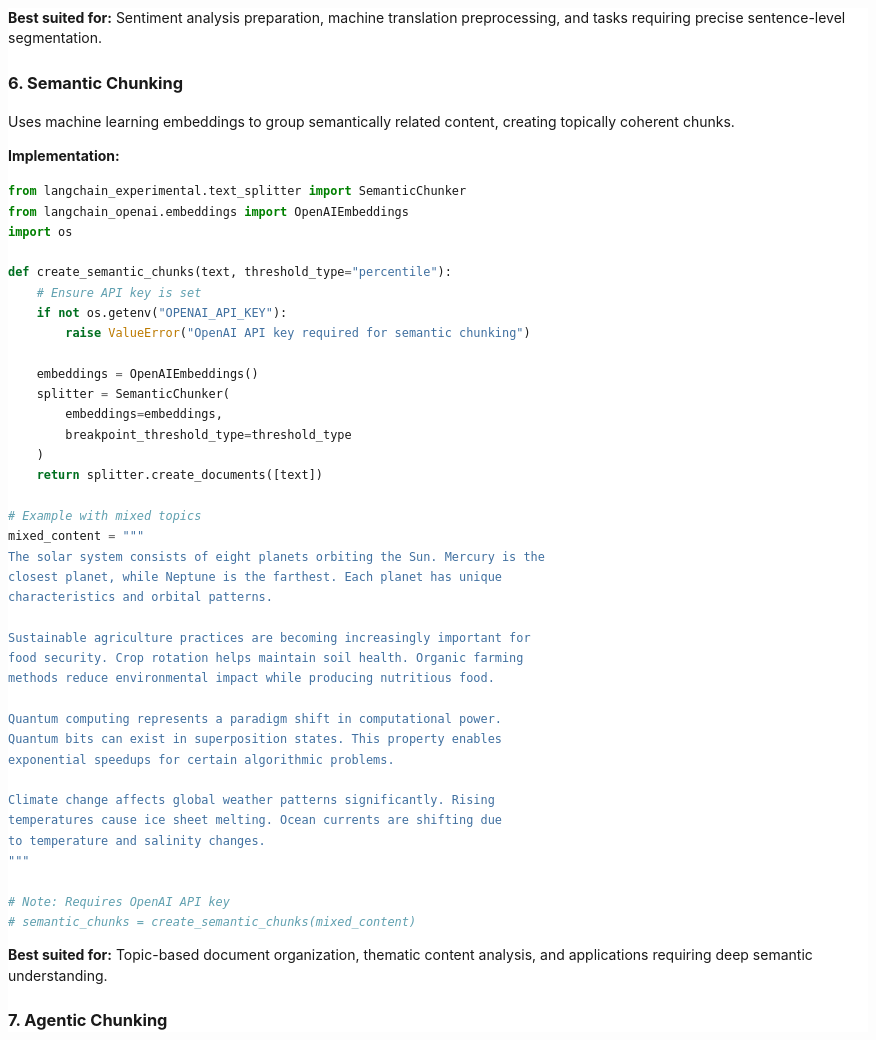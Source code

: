 **Best suited for:** Sentiment analysis preparation, machine translation preprocessing, and tasks requiring precise sentence-level segmentation.

### 6. Semantic Chunking

Uses machine learning embeddings to group semantically related content, creating topically coherent chunks.

**Implementation:**
```python
from langchain_experimental.text_splitter import SemanticChunker
from langchain_openai.embeddings import OpenAIEmbeddings
import os

def create_semantic_chunks(text, threshold_type="percentile"):
    # Ensure API key is set
    if not os.getenv("OPENAI_API_KEY"):
        raise ValueError("OpenAI API key required for semantic chunking")
    
    embeddings = OpenAIEmbeddings()
    splitter = SemanticChunker(
        embeddings=embeddings,
        breakpoint_threshold_type=threshold_type
    )
    return splitter.create_documents([text])

# Example with mixed topics
mixed_content = """
The solar system consists of eight planets orbiting the Sun. Mercury is the 
closest planet, while Neptune is the farthest. Each planet has unique 
characteristics and orbital patterns.

Sustainable agriculture practices are becoming increasingly important for 
food security. Crop rotation helps maintain soil health. Organic farming 
methods reduce environmental impact while producing nutritious food.

Quantum computing represents a paradigm shift in computational power. 
Quantum bits can exist in superposition states. This property enables 
exponential speedups for certain algorithmic problems.

Climate change affects global weather patterns significantly. Rising 
temperatures cause ice sheet melting. Ocean currents are shifting due 
to temperature and salinity changes.
"""

# Note: Requires OpenAI API key
# semantic_chunks = create_semantic_chunks(mixed_content)
```

**Best suited for:** Topic-based document organization, thematic content analysis, and applications requiring deep semantic understanding.

### 7. Agentic Chunking
